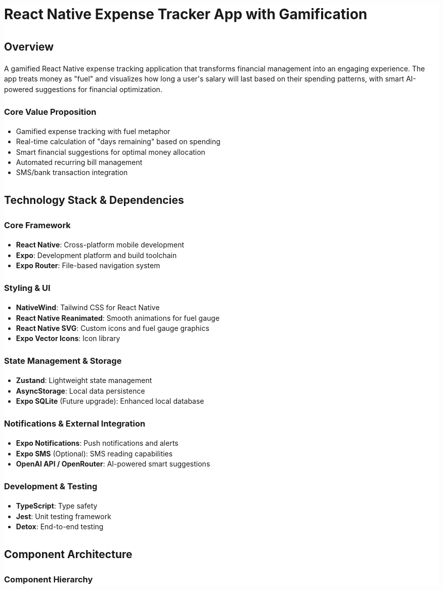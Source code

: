 # React Native Expense Tracker App with Gamification

## Overview

A gamified React Native expense tracking application that transforms financial management into an engaging experience. The app treats money as "fuel" and visualizes how long a user's salary will last based on their spending patterns, with smart AI-powered suggestions for financial optimization.

### Core Value Proposition
- Gamified expense tracking with fuel metaphor
- Real-time calculation of "days remaining" based on spending
- Smart financial suggestions for optimal money allocation
- Automated recurring bill management
- SMS/bank transaction integration

## Technology Stack & Dependencies

### Core Framework
- **React Native**: Cross-platform mobile development
- **Expo**: Development platform and build toolchain
- **Expo Router**: File-based navigation system

### Styling & UI
- **NativeWind**: Tailwind CSS for React Native
- **React Native Reanimated**: Smooth animations for fuel gauge
- **React Native SVG**: Custom icons and fuel gauge graphics
- **Expo Vector Icons**: Icon library

### State Management & Storage
- **Zustand**: Lightweight state management
- **AsyncStorage**: Local data persistence
- **Expo SQLite** (Future upgrade): Enhanced local database

### Notifications & External Integration
- **Expo Notifications**: Push notifications and alerts
- **Expo SMS** (Optional): SMS reading capabilities
- **OpenAI API / OpenRouter**: AI-powered smart suggestions

### Development & Testing
- **TypeScript**: Type safety
- **Jest**: Unit testing framework
- **Detox**: End-to-end testing

## Component Architecture

### Component Hierarchy
